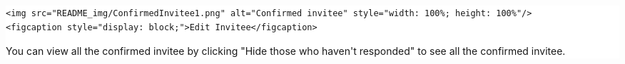     <img src="README_img/ConfirmedInvitee1.png" alt="Confirmed invitee" style="width: 100%; height: 100%"/>
    <figcaption style="display: block;">Edit Invitee</figcaption>
</figure>

You can view all the confirmed invitee by clicking "Hide those who haven't responded" to see all the confirmed invitee.

<figure style="text-align: center;">